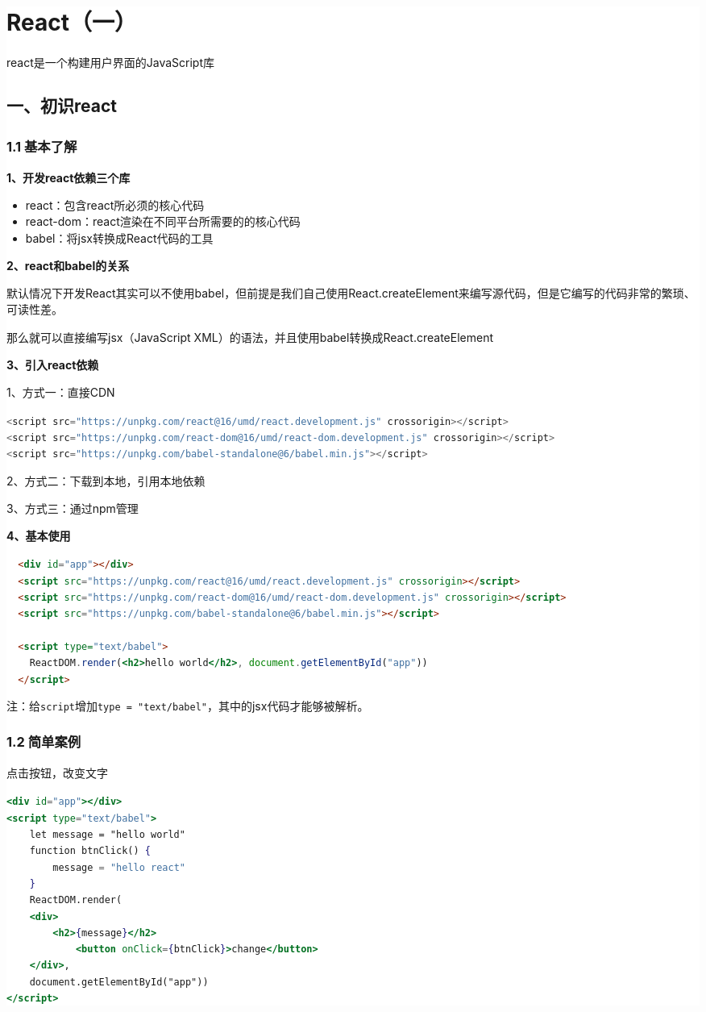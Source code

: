 # React（一）


react是一个构建用户界面的JavaScript库

## 一、初识react

### 1.1 基本了解

**1、开发react依赖三个库**

+ react：包含react所必须的核心代码
+ react-dom：react渲染在不同平台所需要的的核心代码
+ babel：将jsx转换成React代码的工具

**2、react和babel的关系**

默认情况下开发React其实可以不使用babel，但前提是我们自己使用React.createElement来编写源代码，但是它编写的代码非常的繁琐、可读性差。

那么就可以直接编写jsx（JavaScript XML）的语法，并且使用babel转换成React.createElement

**3、引入react依赖**

1、方式一：直接CDN

```js
<script src="https://unpkg.com/react@16/umd/react.development.js" crossorigin></script>
<script src="https://unpkg.com/react-dom@16/umd/react-dom.development.js" crossorigin></script>
<script src="https://unpkg.com/babel-standalone@6/babel.min.js"></script>
```

2、方式二：下载到本地，引用本地依赖

3、方式三：通过npm管理

**4、基本使用**

```html
  <div id="app"></div>
  <script src="https://unpkg.com/react@16/umd/react.development.js" crossorigin></script>
  <script src="https://unpkg.com/react-dom@16/umd/react-dom.development.js" crossorigin></script>
  <script src="https://unpkg.com/babel-standalone@6/babel.min.js"></script>

  <script type="text/babel">
    ReactDOM.render(<h2>hello world</h2>, document.getElementById("app"))
  </script>
```

注：给`script`增加`type = "text/babel"`，其中的jsx代码才能够被解析。

### 1.2 简单案例

点击按钮，改变文字

```jsx
<div id="app"></div>
<script type="text/babel">
    let message = "hello world"
    function btnClick() {
        message = "hello react"
    }
    ReactDOM.render(
    <div>
        <h2>{message}</h2> 
            <button onClick={btnClick}>change</button>
    </div>,
    document.getElementById("app"))
</script>

```